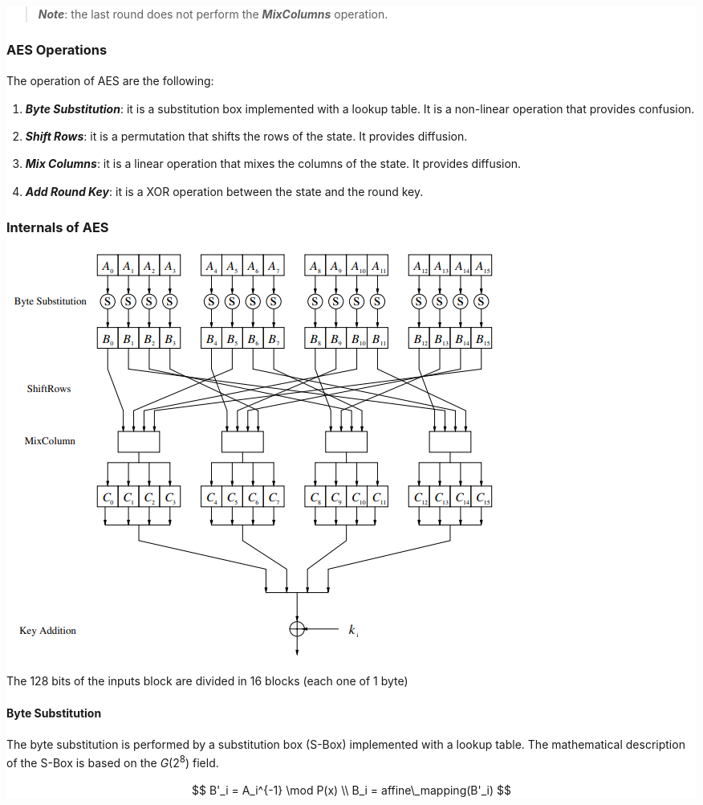 > ***Note***: the last round does not perform the ***MixColumns*** operation.

### AES Operations

The operation of AES are the following:

1. ***Byte Substitution***: it is a substitution box implemented with a lookup table. It is a non-linear operation that provides confusion.

2. ***Shift Rows***: it is a permutation that shifts the rows of the state. It provides diffusion.

3. ***Mix Columns***: it is a linear operation that mixes the columns of the state. It provides diffusion.

4. ***Add Round Key***: it is a XOR operation between the state and the round key.

### Internals of AES

![AES](../../assets/paar/aes_internals.png)

The 128 bits of the inputs block are divided in 16 blocks (each one of 1 byte)

#### Byte Substitution

The byte substitution is performed by a substitution box (S-Box) implemented with a lookup table. The mathematical description of the S-Box is based on the $G(2^8)$ field.

$$
    B'_i = A_i^{-1} \mod P(x) \\
    B_i = affine\_mapping(B'_i)
$$
